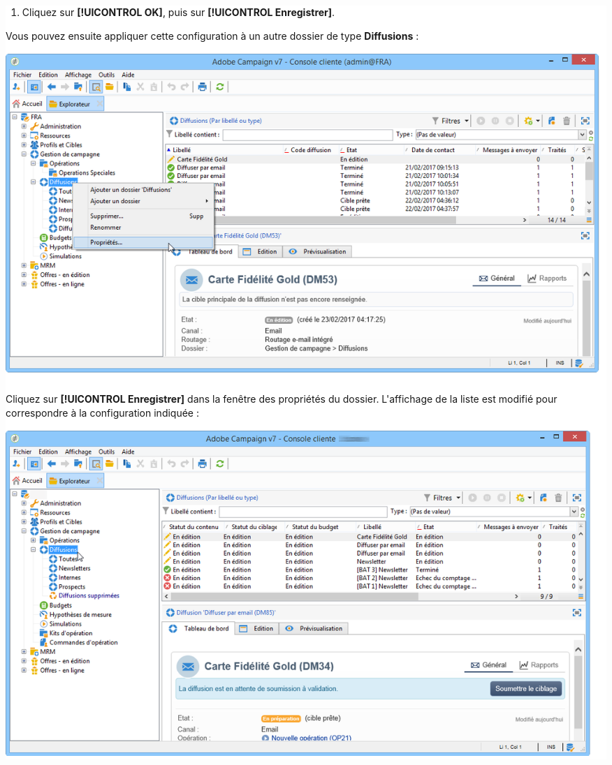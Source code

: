 1. Cliquez sur **[!UICONTROL OK]**, puis sur **[!UICONTROL Enregistrer]**.

Vous pouvez ensuite appliquer cette configuration à un autre dossier de type **Diffusions** :

![](assets/s_ncs_user_folder_save_config_3.png)

Cliquez sur **[!UICONTROL Enregistrer]** dans la fenêtre des propriétés du dossier. L&#39;affichage de la liste est modifié pour correspondre à la configuration indiquée :

![](assets/s_ncs_user_folder_save_config_5.png)
